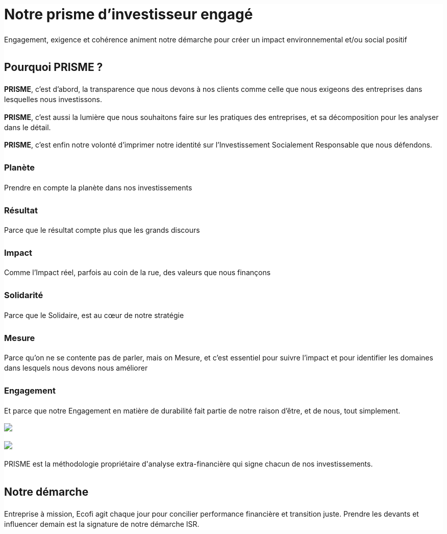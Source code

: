 Notre prisme d’investisseur engagé
==================================

Engagement, exigence et cohérence animent notre démarche pour créer un impact environnemental et/ou social positif

Pourquoi PRISME ?
-----------------

**PRISME**, c’est d’abord, la transparence que nous devons à nos clients comme celle que nous exigeons des entreprises dans lesquelles nous investissons.

**PRISME**, c’est aussi la lumière que nous souhaitons faire sur les pratiques des entreprises, et sa décomposition pour les analyser dans le détail.

**PRISME**, c’est enfin notre volonté d’imprimer notre identité sur l’Investissement Socialement Responsable que nous défendons.

### Planète

Prendre en compte la planète dans nos investissements

### Résultat

Parce que le résultat compte plus que les grands discours

### Impact

Comme l’Impact réel, parfois au coin de la rue, des valeurs que nous finançons

### Solidarité

Parce que le Solidaire, est au cœur de notre stratégie

### Mesure

Parce qu’on ne se contente pas de parler, mais on Mesure, et c’est essentiel pour suivre l’impact et pour identifier les domaines dans lesquels nous devons nous améliorer

### Engagement

Et parce que notre Engagement en matière de durabilité fait partie de notre raison d’être, et de nous, tout simplement.

![](https://www.ecofi.fr/img/master-gradient.jpg)

![](https://www.ecofi.fr/img/master-gradient.jpg)

PRISME est la méthodologie propriétaire d'analyse extra-financière qui signe chacun de nos investissements.

Notre démarche
--------------

Entreprise à mission, Ecofi agit chaque jour pour concilier performance financière et transition juste. Prendre les devants et influencer demain est la signature de notre démarche ISR.
